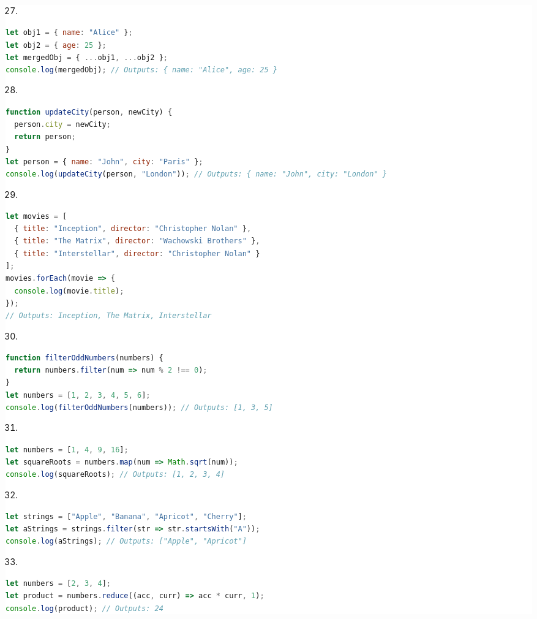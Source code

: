 27. 
```javascript
let obj1 = { name: "Alice" };
let obj2 = { age: 25 };
let mergedObj = { ...obj1, ...obj2 };
console.log(mergedObj); // Outputs: { name: "Alice", age: 25 }
```

28. 
```javascript
function updateCity(person, newCity) {
  person.city = newCity;
  return person;
}
let person = { name: "John", city: "Paris" };
console.log(updateCity(person, "London")); // Outputs: { name: "John", city: "London" }
```

29. 
```javascript
let movies = [
  { title: "Inception", director: "Christopher Nolan" },
  { title: "The Matrix", director: "Wachowski Brothers" },
  { title: "Interstellar", director: "Christopher Nolan" }
];
movies.forEach(movie => {
  console.log(movie.title);
});
// Outputs: Inception, The Matrix, Interstellar
```

30. 
```javascript
function filterOddNumbers(numbers) {
  return numbers.filter(num => num % 2 !== 0);
}
let numbers = [1, 2, 3, 4, 5, 6];
console.log(filterOddNumbers(numbers)); // Outputs: [1, 3, 5]
```

31. 
```javascript
let numbers = [1, 4, 9, 16];
let squareRoots = numbers.map(num => Math.sqrt(num));
console.log(squareRoots); // Outputs: [1, 2, 3, 4]
```

32. 
```javascript
let strings = ["Apple", "Banana", "Apricot", "Cherry"];
let aStrings = strings.filter(str => str.startsWith("A"));
console.log(aStrings); // Outputs: ["Apple", "Apricot"]
```

33. 
```javascript
let numbers = [2, 3, 4];
let product = numbers.reduce((acc, curr) => acc * curr, 1);
console.log(product); // Outputs: 24
```
